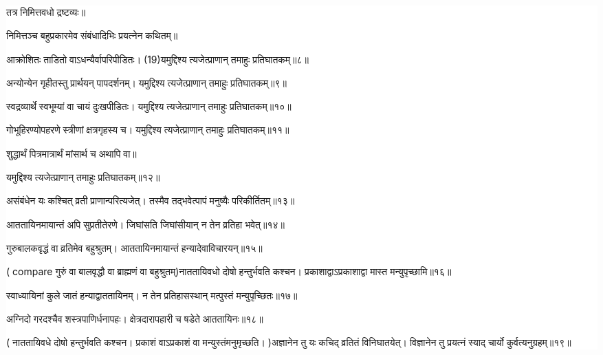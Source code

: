 तत्र निमित्तवधो
द्रष्टव्यः॥

निमित्तञ्च बहुप्रकारमेव
संबंधादिभिः प्रयत्नेन कथितम्॥

आक्रोशितः ताडितो
वाऽधन्यैर्वापरिपीडितः। (19)यमुद्दिश्य त्यजेत्प्राणान्
तमाहुः प्रतिघातकम्॥८॥

अन्योन्येन गृहीतस्तु
प्रार्थयन् पापदर्शनम्। यमुद्दिश्य त्यजेत्प्राणान्
तमाहुः प्रतिघातकम्॥९॥

स्वद्रव्यार्थे
स्वभूम्यां वा चायं दुःखपीडितः। यमुद्दिश्य त्यजेत्प्राणान्
तमाहुः प्रतिघातकम्॥१०॥

गोभूहिरण्योपहरणे
स्त्रीणां क्षत्रगृहस्य च। यमुद्दिश्य त्यजेत्प्राणान्
तमाहुः प्रतिघातकम्॥११॥

शुद्धार्थं पित्रमात्रार्थं
मांसार्थ च अथापि वा॥

यमुद्दिश्य त्यजेत्प्राणान्
तमाहुः प्रतिघातकम्॥१२॥

असंबंधेन यः कश्चित्
व्रती प्राणान्परित्यजेत्। तस्मैव तद्भवेत्पापं
मनुष्यैः परिकीर्तितम्॥१३॥

आततायिनमायान्तं
अपि सुप्रतीतेरणे। जिघांसति जिघांसीयान्
न तेन व्रतिहा भवेत्॥१४॥

गुरुबालकवृद्धं
वा व्रतिमेव बहुश्रुतम्। आततायिनमायान्तं
हन्यादेवाविचारयन्॥१५॥

( compare गुरुं वा बालवृद्धौ
वा ब्राह्मणं वा बहुश्रुतम्)नाततायिवधो दोषो
हन्तुर्भवति कश्चन। प्रकाशाद्वाऽप्रकाशाद्वा
मास्त मन्युपृच्छामि॥१६॥

स्वाध्यायिनां कुले
जातं हन्याद्वाततायिनम्। न तेन प्रतिहासस्थान्
मत्पुस्तं मन्युपृच्छितः॥१७॥

अग्निदो गरदश्चैव
शस्त्रपाणिर्धनापहः। क्षेत्रदारापहारी
च षडेते आततायिनः॥१८॥

( नाततायिवधे दोषो
हन्तुर्भवति कश्चन। प्रकाशं वाऽप्रकाशं
वा मन्युस्तंमनुमृच्छति। )अज्ञानेन तु यः
कचिद् व्रतितं विनिघातयेत्। विज्ञानेन तु प्रयत्नं
स्याद् चार्यो कुर्वत्यनुग्रहम्॥१९॥
